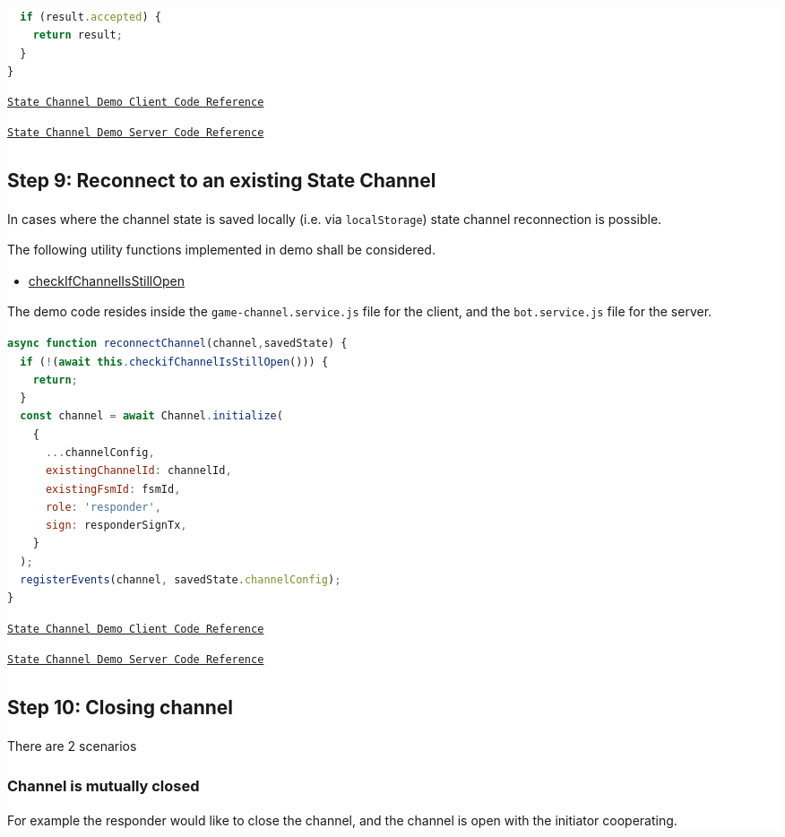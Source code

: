```js
  if (result.accepted) {
    return result;
  }
}
```
[`State Channel Demo Client Code Reference`](https://github.com/aeternity/state-channel-demo/blob/develop/client/src/js/game-channel/game-channel.js#L523)

[`State Channel Demo Server Code Reference`](https://github.com/aeternity/state-channel-demo/blob/develop/server/src/services/bot/bot.service.ts#L321)

## Step 9: Reconnect to an existing State Channel

In cases where the channel state is saved locally (i.e. via `localStorage`) state channel reconnection is possible.

The following utility functions implemented in demo shall be considered.
- [checkIfChannelIsStillOpen](#checkIfChannelIsStillOpen)

The demo code resides inside the `game-channel.service.js` file for the client, and the `bot.service.js` file for the server.

```js
async function reconnectChannel(channel,savedState) {
  if (!(await this.checkifChannelIsStillOpen())) {
    return;
  }
  const channel = await Channel.initialize(
    {
      ...channelConfig,
      existingChannelId: channelId,
      existingFsmId: fsmId,
      role: 'responder',
      sign: responderSignTx,
    }
  );
  registerEvents(channel, savedState.channelConfig);
}
```
[`State Channel Demo Client Code Reference`](https://github.com/aeternity/state-channel-demo/blob/develop/client/src/js/game-channel/game-channel.js#L227)

[`State Channel Demo Server Code Reference`](https://github.com/aeternity/state-channel-demo/blob/develop/server/src/services/bot/bot.service.ts#L235)

## Step 10: Closing channel
There are 2 scenarios

### Channel is mutually closed
For example the responder would like to close the channel, and the channel is open with the initiator cooperating.
